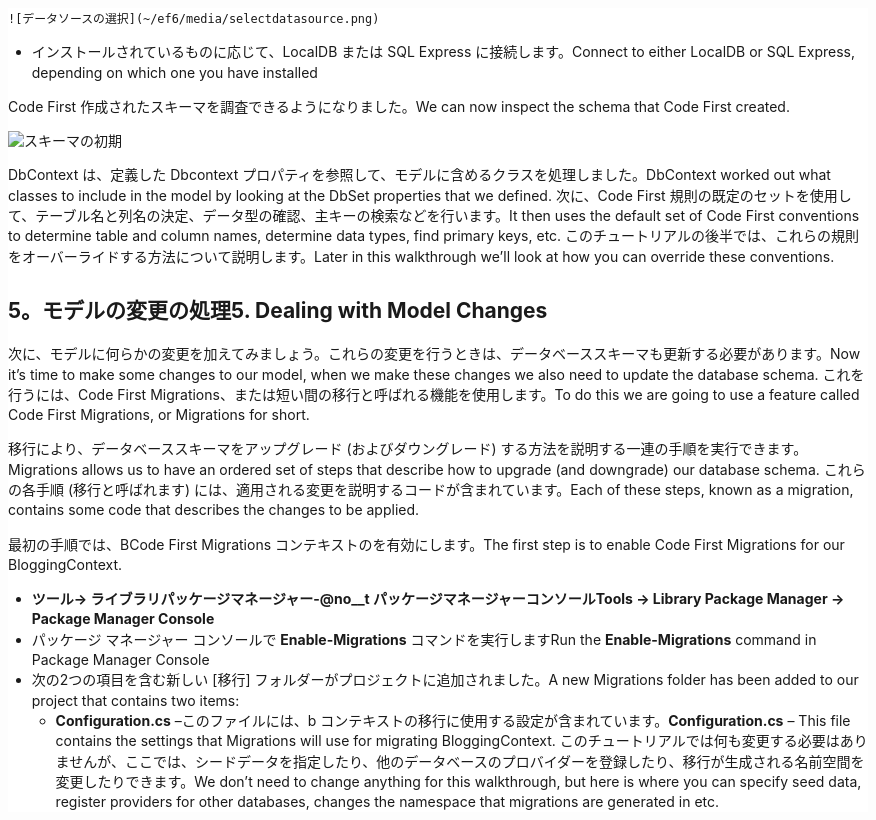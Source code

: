     ![データソースの選択](~/ef6/media/selectdatasource.png)

-   <span data-ttu-id="68c45-162">インストールされているものに応じて、LocalDB または SQL Express に接続します。</span><span class="sxs-lookup"><span data-stu-id="68c45-162">Connect to either LocalDB or SQL Express, depending on which one you have installed</span></span>

<span data-ttu-id="68c45-163">Code First 作成されたスキーマを調査できるようになりました。</span><span class="sxs-lookup"><span data-stu-id="68c45-163">We can now inspect the schema that Code First created.</span></span>

![スキーマの初期](~/ef6/media/schemainitial.png)

<span data-ttu-id="68c45-165">DbContext は、定義した Dbcontext プロパティを参照して、モデルに含めるクラスを処理しました。</span><span class="sxs-lookup"><span data-stu-id="68c45-165">DbContext worked out what classes to include in the model by looking at the DbSet properties that we defined.</span></span> <span data-ttu-id="68c45-166">次に、Code First 規則の既定のセットを使用して、テーブル名と列名の決定、データ型の確認、主キーの検索などを行います。</span><span class="sxs-lookup"><span data-stu-id="68c45-166">It then uses the default set of Code First conventions to determine table and column names, determine data types, find primary keys, etc.</span></span> <span data-ttu-id="68c45-167">このチュートリアルの後半では、これらの規則をオーバーライドする方法について説明します。</span><span class="sxs-lookup"><span data-stu-id="68c45-167">Later in this walkthrough we’ll look at how you can override these conventions.</span></span>

## <a name="5-dealing-with-model-changes"></a><span data-ttu-id="68c45-168">5。モデルの変更の処理</span><span class="sxs-lookup"><span data-stu-id="68c45-168">5. Dealing with Model Changes</span></span>

<span data-ttu-id="68c45-169">次に、モデルに何らかの変更を加えてみましょう。これらの変更を行うときは、データベーススキーマも更新する必要があります。</span><span class="sxs-lookup"><span data-stu-id="68c45-169">Now it’s time to make some changes to our model, when we make these changes we also need to update the database schema.</span></span> <span data-ttu-id="68c45-170">これを行うには、Code First Migrations、または短い間の移行と呼ばれる機能を使用します。</span><span class="sxs-lookup"><span data-stu-id="68c45-170">To do this we are going to use a feature called Code First Migrations, or Migrations for short.</span></span>

<span data-ttu-id="68c45-171">移行により、データベーススキーマをアップグレード (およびダウングレード) する方法を説明する一連の手順を実行できます。</span><span class="sxs-lookup"><span data-stu-id="68c45-171">Migrations allows us to have an ordered set of steps that describe how to upgrade (and downgrade) our database schema.</span></span> <span data-ttu-id="68c45-172">これらの各手順 (移行と呼ばれます) には、適用される変更を説明するコードが含まれています。</span><span class="sxs-lookup"><span data-stu-id="68c45-172">Each of these steps, known as a migration, contains some code that describes the changes to be applied.</span></span> 

<span data-ttu-id="68c45-173">最初の手順では、BCode First Migrations コンテキストのを有効にします。</span><span class="sxs-lookup"><span data-stu-id="68c45-173">The first step is to enable Code First Migrations for our BloggingContext.</span></span>

-   <span data-ttu-id="68c45-174">**ツール-&gt; ライブラリパッケージマネージャー-@no__t パッケージマネージャーコンソール**</span><span class="sxs-lookup"><span data-stu-id="68c45-174">**Tools -&gt; Library Package Manager -&gt; Package Manager Console**</span></span>
-   <span data-ttu-id="68c45-175">パッケージ マネージャー コンソールで **Enable-Migrations** コマンドを実行します</span><span class="sxs-lookup"><span data-stu-id="68c45-175">Run the **Enable-Migrations** command in Package Manager Console</span></span>
-   <span data-ttu-id="68c45-176">次の2つの項目を含む新しい [移行] フォルダーがプロジェクトに追加されました。</span><span class="sxs-lookup"><span data-stu-id="68c45-176">A new Migrations folder has been added to our project that contains two items:</span></span>
    -   <span data-ttu-id="68c45-177">**Configuration.cs** –このファイルには、b コンテキストの移行に使用する設定が含まれています。</span><span class="sxs-lookup"><span data-stu-id="68c45-177">**Configuration.cs** – This file contains the settings that Migrations will use for migrating BloggingContext.</span></span> <span data-ttu-id="68c45-178">このチュートリアルでは何も変更する必要はありませんが、ここでは、シードデータを指定したり、他のデータベースのプロバイダーを登録したり、移行が生成される名前空間を変更したりできます。</span><span class="sxs-lookup"><span data-stu-id="68c45-178">We don’t need to change anything for this walkthrough, but here is where you can specify seed data, register providers for other databases, changes the namespace that migrations are generated in etc.</span></span>
